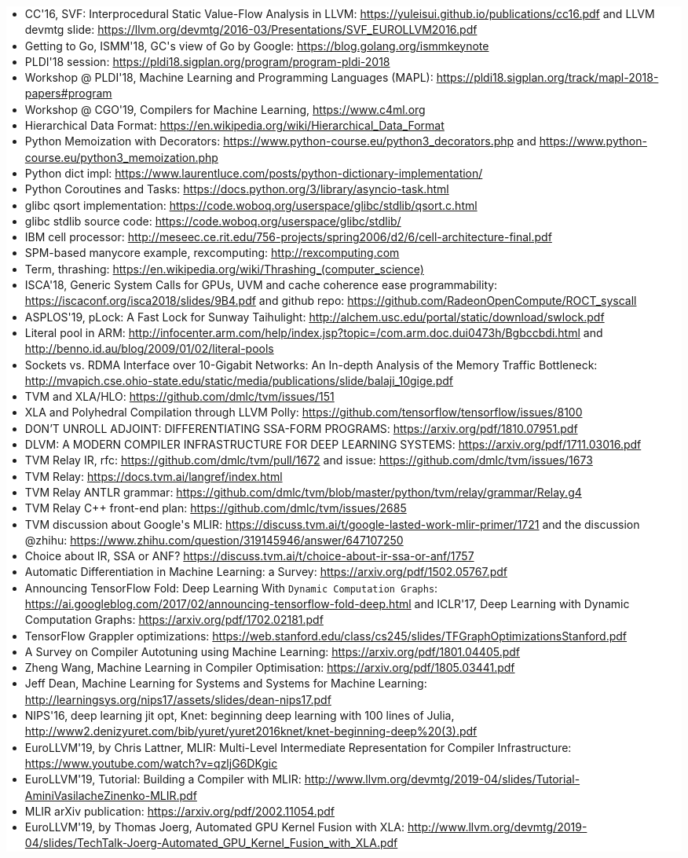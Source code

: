 - CC'16, SVF: Interprocedural Static Value-Flow Analysis in LLVM: <https://yuleisui.github.io/publications/cc16.pdf> and LLVM devmtg slide: <https://llvm.org/devmtg/2016-03/Presentations/SVF_EUROLLVM2016.pdf>
- Getting to Go, ISMM'18, GC's view of Go by Google: <https://blog.golang.org/ismmkeynote>
- PLDI'18 session: <https://pldi18.sigplan.org/program/program-pldi-2018>
- Workshop @ PLDI'18, Machine Learning and Programming Languages (MAPL): <https://pldi18.sigplan.org/track/mapl-2018-papers#program>
- Workshop @ CGO'19, Compilers for Machine Learning, <https://www.c4ml.org>
- Hierarchical Data Format: <https://en.wikipedia.org/wiki/Hierarchical_Data_Format>
- Python Memoization with Decorators: <https://www.python-course.eu/python3_decorators.php> and <https://www.python-course.eu/python3_memoization.php>
- Python dict impl: <https://www.laurentluce.com/posts/python-dictionary-implementation/>
- Python Coroutines and Tasks: <https://docs.python.org/3/library/asyncio-task.html>
- glibc qsort implementation: <https://code.woboq.org/userspace/glibc/stdlib/qsort.c.html>
- glibc stdlib source code: <https://code.woboq.org/userspace/glibc/stdlib/>
- IBM cell processor: <http://meseec.ce.rit.edu/756-projects/spring2006/d2/6/cell-architecture-final.pdf>
- SPM-based manycore example, rexcomputing: <http://rexcomputing.com>
- Term, thrashing: <https://en.wikipedia.org/wiki/Thrashing_(computer_science)>
- ISCA'18, Generic System Calls for GPUs, UVM and cache coherence ease programmability: <https://iscaconf.org/isca2018/slides/9B4.pdf> and github repo: <https://github.com/RadeonOpenCompute/ROCT_syscall>
- ASPLOS'19, pLock: A Fast Lock for Sunway Taihulight: <http://alchem.usc.edu/portal/static/download/swlock.pdf>
- Literal pool in ARM: <http://infocenter.arm.com/help/index.jsp?topic=/com.arm.doc.dui0473h/Bgbccbdi.html> and <http://benno.id.au/blog/2009/01/02/literal-pools>
- Sockets vs. RDMA Interface over 10-Gigabit Networks: An In-depth Analysis of the Memory Traffic Bottleneck: <http://mvapich.cse.ohio-state.edu/static/media/publications/slide/balaji_10gige.pdf>
- TVM and XLA/HLO: <https://github.com/dmlc/tvm/issues/151>
- XLA and Polyhedral Compilation through LLVM Polly: <https://github.com/tensorflow/tensorflow/issues/8100>
- DON’T UNROLL ADJOINT: DIFFERENTIATING SSA-FORM PROGRAMS: <https://arxiv.org/pdf/1810.07951.pdf>
- DLVM: A MODERN COMPILER INFRASTRUCTURE FOR DEEP LEARNING SYSTEMS: <https://arxiv.org/pdf/1711.03016.pdf>
- TVM Relay IR, rfc: <https://github.com/dmlc/tvm/pull/1672> and issue: <https://github.com/dmlc/tvm/issues/1673>
- TVM Relay: <https://docs.tvm.ai/langref/index.html>
- TVM Relay ANTLR grammar: <https://github.com/dmlc/tvm/blob/master/python/tvm/relay/grammar/Relay.g4>
- TVM Relay C++ front-end plan: <https://github.com/dmlc/tvm/issues/2685>
- TVM discussion about Google's MLIR: <https://discuss.tvm.ai/t/google-lasted-work-mlir-primer/1721> and the discussion @zhihu: <https://www.zhihu.com/question/319145946/answer/647107250>
- Choice about IR, SSA or ANF? <https://discuss.tvm.ai/t/choice-about-ir-ssa-or-anf/1757>
- Automatic Differentiation in Machine Learning: a Survey: <https://arxiv.org/pdf/1502.05767.pdf>
- Announcing TensorFlow Fold: Deep Learning With `Dynamic Computation Graphs`: <https://ai.googleblog.com/2017/02/announcing-tensorflow-fold-deep.html> and ICLR'17, Deep Learning with Dynamic Computation Graphs: <https://arxiv.org/pdf/1702.02181.pdf>
- TensorFlow Grappler optimizations: <https://web.stanford.edu/class/cs245/slides/TFGraphOptimizationsStanford.pdf>
- A Survey on Compiler Autotuning using Machine Learning: <https://arxiv.org/pdf/1801.04405.pdf>
- Zheng Wang, Machine Learning in Compiler Optimisation: <https://arxiv.org/pdf/1805.03441.pdf>
- Jeff Dean, Machine Learning for Systems and Systems for Machine Learning: <http://learningsys.org/nips17/assets/slides/dean-nips17.pdf>
- NIPS'16, deep learning jit opt, Knet: beginning deep learning with 100 lines of Julia, <http://www2.denizyuret.com/bib/yuret/yuret2016knet/knet-beginning-deep%20(3).pdf>
- EuroLLVM'19, by Chris Lattner, MLIR: Multi-Level Intermediate Representation for Compiler Infrastructure: <https://www.youtube.com/watch?v=qzljG6DKgic>
- EuroLLVM'19, Tutorial: Building a Compiler with MLIR: <http://www.llvm.org/devmtg/2019-04/slides/Tutorial-AminiVasilacheZinenko-MLIR.pdf> 
- MLIR arXiv publication: <https://arxiv.org/pdf/2002.11054.pdf>
- EuroLLVM'19, by Thomas Joerg, Automated GPU Kernel Fusion with XLA: <http://www.llvm.org/devmtg/2019-04/slides/TechTalk-Joerg-Automated_GPU_Kernel_Fusion_with_XLA.pdf>